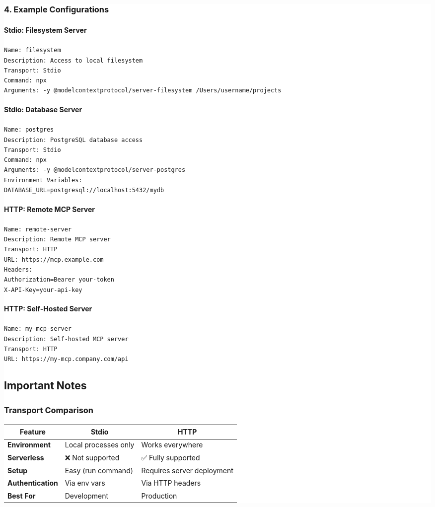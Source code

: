 ### 4. Example Configurations

#### Stdio: Filesystem Server
```
Name: filesystem
Description: Access to local filesystem
Transport: Stdio
Command: npx
Arguments: -y @modelcontextprotocol/server-filesystem /Users/username/projects
```

#### Stdio: Database Server
```
Name: postgres
Description: PostgreSQL database access
Transport: Stdio
Command: npx
Arguments: -y @modelcontextprotocol/server-postgres
Environment Variables:
DATABASE_URL=postgresql://localhost:5432/mydb
```

#### HTTP: Remote MCP Server
```
Name: remote-server
Description: Remote MCP server
Transport: HTTP
URL: https://mcp.example.com
Headers:
Authorization=Bearer your-token
X-API-Key=your-api-key
```

#### HTTP: Self-Hosted Server
```
Name: my-mcp-server
Description: Self-hosted MCP server
Transport: HTTP
URL: https://my-mcp.company.com/api
```

## Important Notes

### Transport Comparison

| Feature | Stdio | HTTP |
|---------|-------|------|
| **Environment** | Local processes only | Works everywhere |
| **Serverless** | ❌ Not supported | ✅ Fully supported |
| **Setup** | Easy (run command) | Requires server deployment |
| **Authentication** | Via env vars | Via HTTP headers |
| **Best For** | Development | Production |
